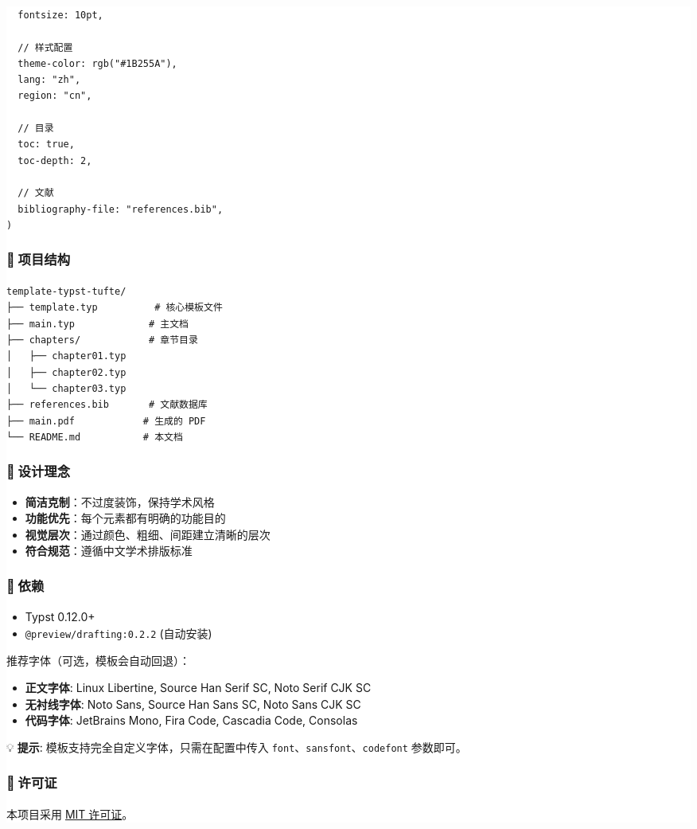 ```typst
  fontsize: 10pt,

  // 样式配置
  theme-color: rgb("#1B255A"),
  lang: "zh",
  region: "cn",

  // 目录
  toc: true,
  toc-depth: 2,

  // 文献
  bibliography-file: "references.bib",
)
```

### 📁 项目结构

```
template-typst-tufte/
├── template.typ          # 核心模板文件
├── main.typ             # 主文档
├── chapters/            # 章节目录
│   ├── chapter01.typ
│   ├── chapter02.typ
│   └── chapter03.typ
├── references.bib       # 文献数据库
├── main.pdf            # 生成的 PDF
└── README.md           # 本文档
```

### 🎨 设计理念

- **简洁克制**：不过度装饰，保持学术风格
- **功能优先**：每个元素都有明确的功能目的
- **视觉层次**：通过颜色、粗细、间距建立清晰的层次
- **符合规范**：遵循中文学术排版标准

### 🔧 依赖

- Typst 0.12.0+
- `@preview/drafting:0.2.2` (自动安装)

推荐字体（可选，模板会自动回退）：
- **正文字体**: Linux Libertine, Source Han Serif SC, Noto Serif CJK SC
- **无衬线字体**: Noto Sans, Source Han Sans SC, Noto Sans CJK SC
- **代码字体**: JetBrains Mono, Fira Code, Cascadia Code, Consolas

💡 **提示**: 模板支持完全自定义字体，只需在配置中传入 `font`、`sansfont`、`codefont` 参数即可。

### 📄 许可证

本项目采用 [MIT 许可证](LICENSE)。
